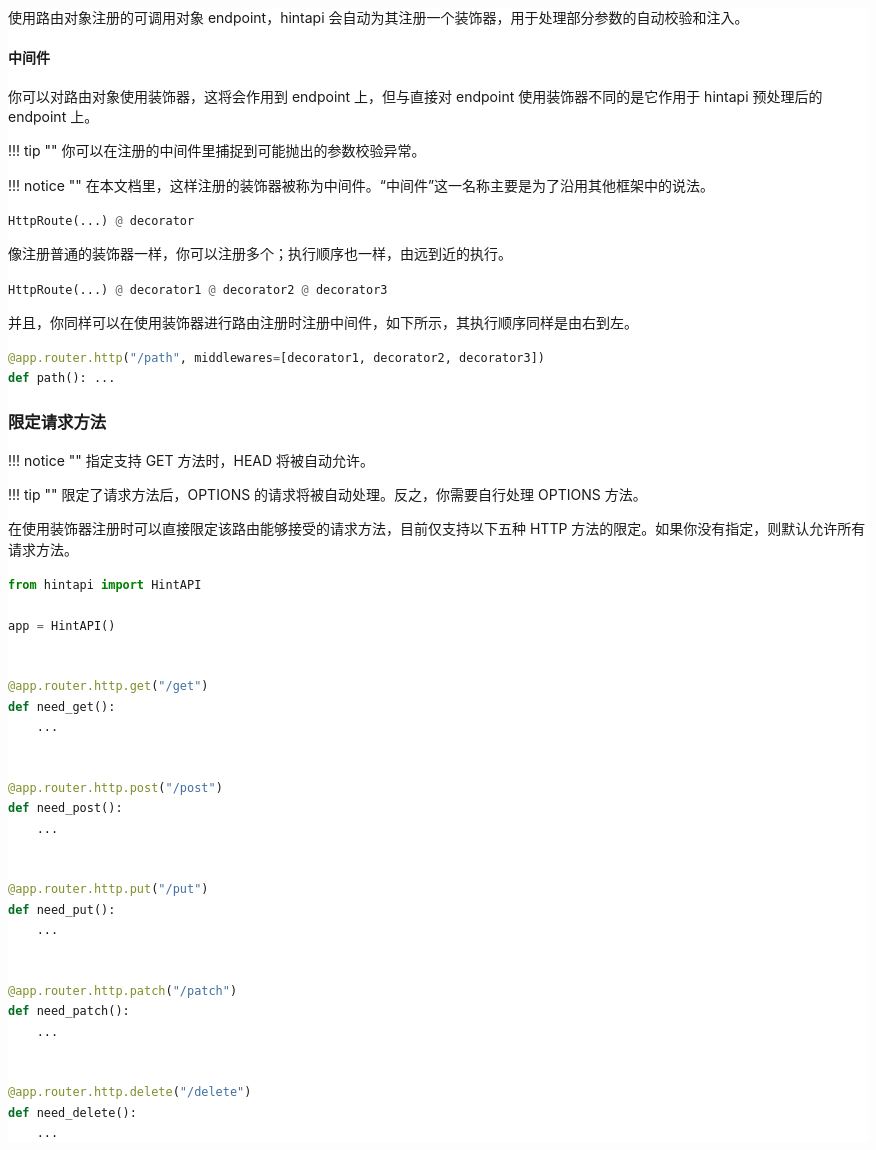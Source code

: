 使用路由对象注册的可调用对象 endpoint，hintapi 会自动为其注册一个装饰器，用于处理部分参数的自动校验和注入。

#### 中间件

你可以对路由对象使用装饰器，这将会作用到 endpoint 上，但与直接对 endpoint 使用装饰器不同的是它作用于 hintapi 预处理后的 endpoint 上。

!!! tip ""
    你可以在注册的中间件里捕捉到可能抛出的参数校验异常。

!!! notice ""
    在本文档里，这样注册的装饰器被称为中间件。“中间件”这一名称主要是为了沿用其他框架中的说法。

```python
HttpRoute(...) @ decorator
```

像注册普通的装饰器一样，你可以注册多个；执行顺序也一样，由远到近的执行。

```python
HttpRoute(...) @ decorator1 @ decorator2 @ decorator3
```

并且，你同样可以在使用装饰器进行路由注册时注册中间件，如下所示，其执行顺序同样是由右到左。

```python
@app.router.http("/path", middlewares=[decorator1, decorator2, decorator3])
def path(): ...
```

### 限定请求方法

!!! notice ""
    指定支持 GET 方法时，HEAD 将被自动允许。

!!! tip ""
    限定了请求方法后，OPTIONS 的请求将被自动处理。反之，你需要自行处理 OPTIONS 方法。

在使用装饰器注册时可以直接限定该路由能够接受的请求方法，目前仅支持以下五种 HTTP 方法的限定。如果你没有指定，则默认允许所有请求方法。

```python
from hintapi import HintAPI

app = HintAPI()


@app.router.http.get("/get")
def need_get():
    ...


@app.router.http.post("/post")
def need_post():
    ...


@app.router.http.put("/put")
def need_put():
    ...


@app.router.http.patch("/patch")
def need_patch():
    ...


@app.router.http.delete("/delete")
def need_delete():
    ...
```
